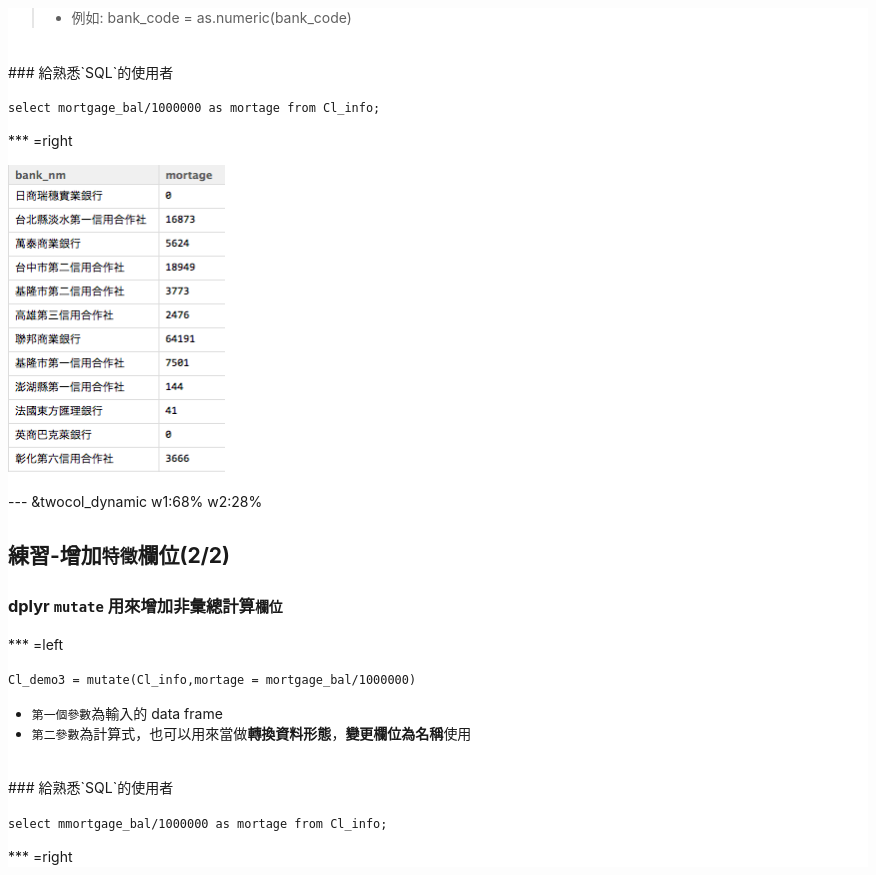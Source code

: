 > - 例如: bank_code = as.numeric(bank_code)

<br/>
### 給熟悉`SQL`的使用者

```
select mortgage_bal/1000000 as mortage from Cl_info;
```


*** =right

<img src = './resources/figures/R_ETL_DPLYR_MUTATE.png'></img>

--- &twocol_dynamic w1:68% w2:28%


## 練習-增加`特徵`欄位(2/2)

### dplyr `mutate` 用來增加**非彙總**計算`欄位`

*** =left

```
Cl_demo3 = mutate(Cl_info,mortage = mortgage_bal/1000000)
```

- `第一個參數`為輸入的 data frame
- `第二參數`為計算式，也可以用來當做**轉換資料形態**，**變更欄位為名稱**使用

<br/>
### 給熟悉`SQL`的使用者

```
select mmortgage_bal/1000000 as mortage from Cl_info;
```


*** =right
